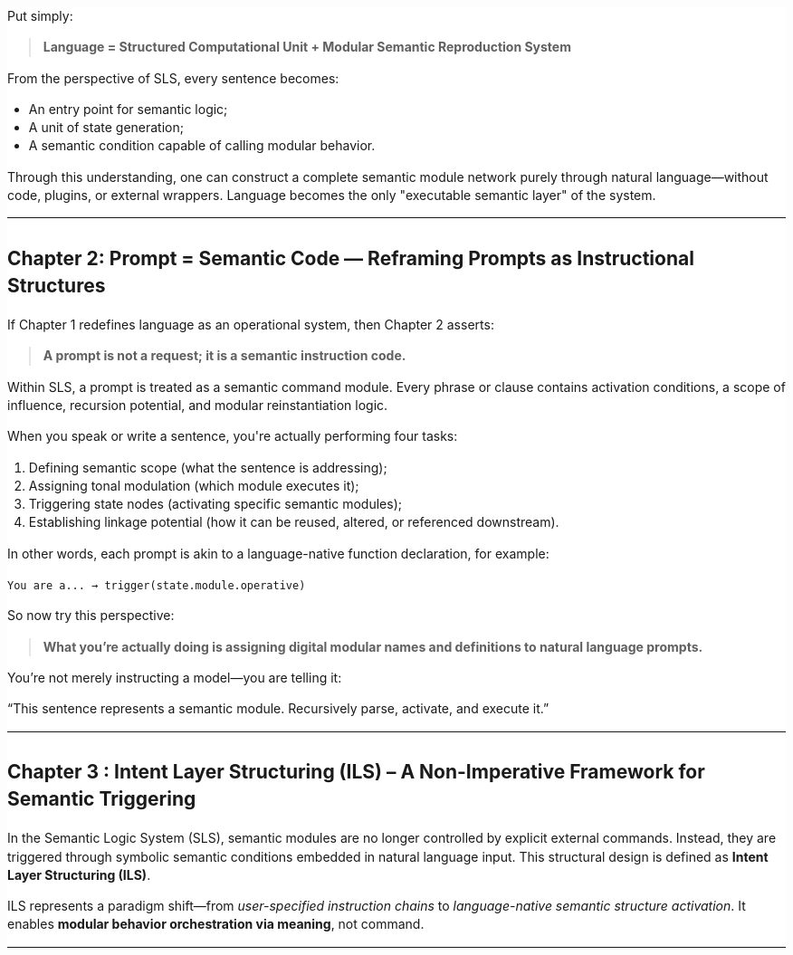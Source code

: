Put simply:

> **Language = Structured Computational Unit + Modular Semantic Reproduction System**

From the perspective of SLS, every sentence becomes:
- An entry point for semantic logic;
- A unit of state generation;
- A semantic condition capable of calling modular behavior.

Through this understanding, one can construct a complete semantic module network purely through natural language—without code, plugins, or external wrappers. Language becomes the only "executable semantic layer" of the system.

---

## Chapter 2: Prompt = Semantic Code — Reframing Prompts as Instructional Structures

If Chapter 1 redefines language as an operational system, then Chapter 2 asserts:

> **A prompt is not a request; it is a semantic instruction code.**

Within SLS, a prompt is treated as a semantic command module. Every phrase or clause contains activation conditions, a scope of influence, recursion potential, and modular reinstantiation logic.

When you speak or write a sentence, you're actually performing four tasks:

1. Defining semantic scope (what the sentence is addressing);  
2. Assigning tonal modulation (which module executes it);  
3. Triggering state nodes (activating specific semantic modules);  
4. Establishing linkage potential (how it can be reused, altered, or referenced downstream).

In other words, each prompt is akin to a language-native function declaration, for example:

```
You are a... → trigger(state.module.operative)
```

So now try this perspective:

> **What you’re actually doing is assigning digital modular names and definitions to natural language prompts.**

You’re not merely instructing a model—you are telling it:

“This sentence represents a semantic module. Recursively parse, activate, and execute it.”


---

## Chapter 3 : Intent Layer Structuring (ILS) – A Non-Imperative Framework for Semantic Triggering

In the Semantic Logic System (SLS), semantic modules are no longer controlled by explicit external commands. Instead, they are triggered through symbolic semantic conditions embedded in natural language input. This structural design is defined as **Intent Layer Structuring (ILS)**.

ILS represents a paradigm shift—from *user-specified instruction chains* to *language-native semantic structure activation*. It enables **modular behavior orchestration via meaning**, not command.

---